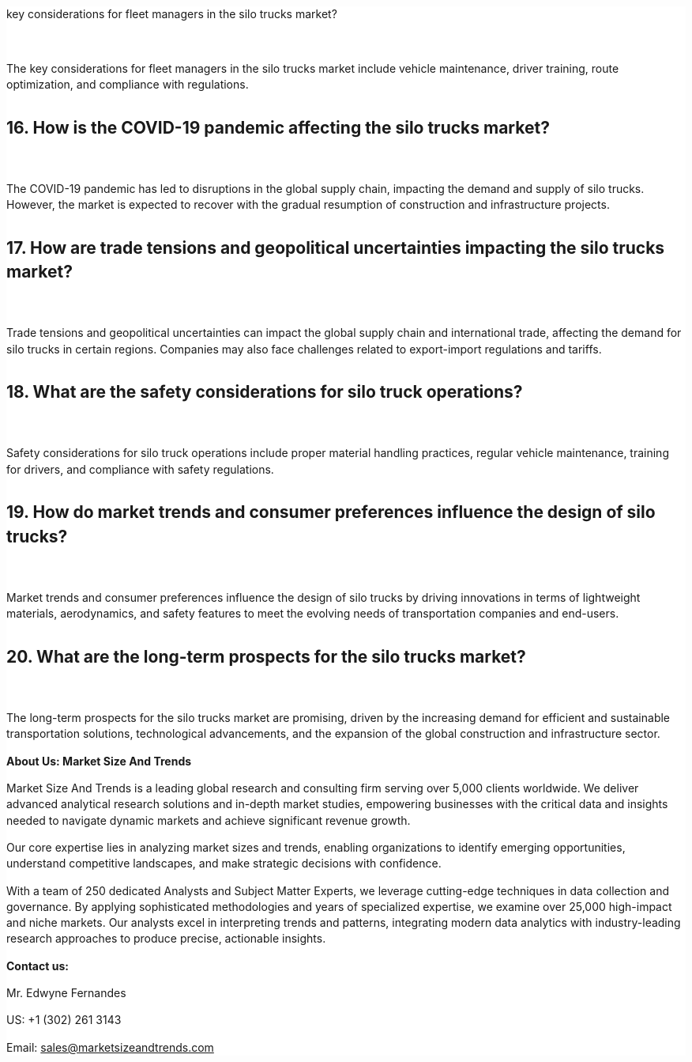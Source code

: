 key considerations for fleet managers in the silo trucks market?</h2><p>&nbsp;</p><p>The key considerations for fleet managers in the silo trucks market include vehicle maintenance, driver training, route optimization, and compliance with regulations.</p><h2>16. How is the COVID-19 pandemic affecting the silo trucks market?</h2><p>&nbsp;</p><p>The COVID-19 pandemic has led to disruptions in the global supply chain, impacting the demand and supply of silo trucks. However, the market is expected to recover with the gradual resumption of construction and infrastructure projects.</p><h2>17. How are trade tensions and geopolitical uncertainties impacting the silo trucks market?</h2><p>&nbsp;</p><p>Trade tensions and geopolitical uncertainties can impact the global supply chain and international trade, affecting the demand for silo trucks in certain regions. Companies may also face challenges related to export-import regulations and tariffs.</p><h2>18. What are the safety considerations for silo truck operations?</h2><p>&nbsp;</p><p>Safety considerations for silo truck operations include proper material handling practices, regular vehicle maintenance, training for drivers, and compliance with safety regulations.</p><h2>19. How do market trends and consumer preferences influence the design of silo trucks?</h2><p>&nbsp;</p><p>Market trends and consumer preferences influence the design of silo trucks by driving innovations in terms of lightweight materials, aerodynamics, and safety features to meet the evolving needs of transportation companies and end-users.</p><h2>20. What are the long-term prospects for the silo trucks market?</h2><p>&nbsp;</p><p>The long-term prospects for the silo trucks market are promising, driven by the increasing demand for efficient and sustainable transportation solutions, technological advancements, and the expansion of the global construction and infrastructure sector.</p></body></html></p><p><strong>About Us:&nbsp;Market Size And Trends</strong></p><p>Market Size And Trends&nbsp;is a leading global research and consulting firm serving over 5,000 clients worldwide. We deliver advanced analytical research solutions and in-depth market studies, empowering businesses with the critical data and insights needed to navigate dynamic markets and achieve significant revenue growth.</p><p>Our core expertise lies in analyzing market sizes and trends, enabling organizations to identify emerging opportunities, understand competitive landscapes, and make strategic decisions with confidence.</p><p>With a team of 250 dedicated Analysts and Subject Matter Experts, we leverage cutting-edge techniques in data collection and governance. By applying sophisticated methodologies and years of specialized expertise, we examine over 25,000 high-impact and niche markets. Our analysts excel in interpreting trends and patterns, integrating modern data analytics with industry-leading research approaches to produce precise, actionable insights.</p><p><strong>Contact us:</strong></p><p>Mr. Edwyne Fernandes</p><p>US: +1 (302) 261 3143</p><p>Email: <a href="mailto:sales@marketsizeandtrends.com">sales@marketsizeandtrends.com</a>&nbsp;</p>
